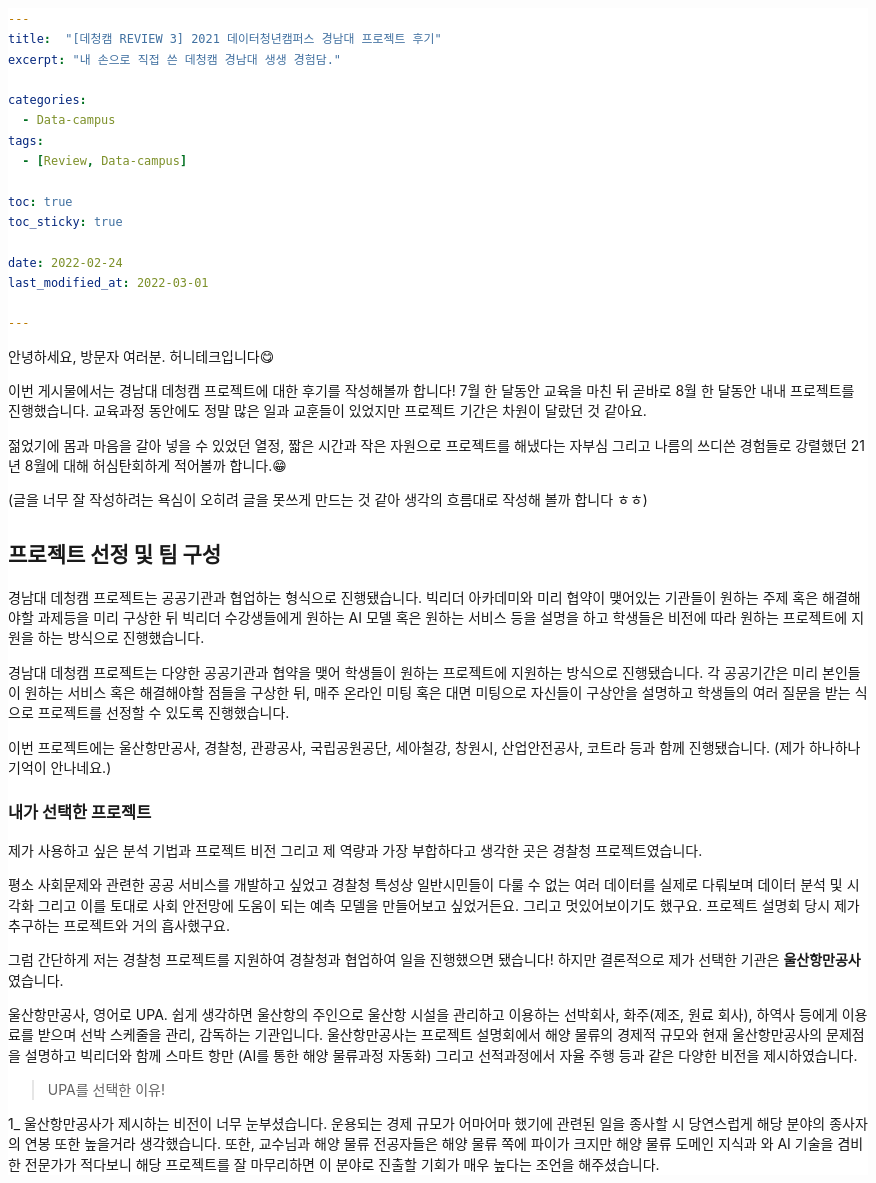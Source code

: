 ```yaml
---
title:  "[데청캠 REVIEW 3] 2021 데이터청년캠퍼스 경남대 프로젝트 후기" 
excerpt: "내 손으로 직접 쓴 데청캠 경남대 생생 경험담."

categories:
  - Data-campus
tags:
  - [Review, Data-campus]

toc: true
toc_sticky: true
 
date: 2022-02-24
last_modified_at: 2022-03-01

---
```


안녕하세요, 방문자 여러분. 허니테크입니다😋 

이번 게시물에서는 경남대 데청캠 프로젝트에 대한 후기를 작성해볼까 합니다! 7월 한 달동안 교육을 마친 뒤 곧바로 8월 한 달동안 내내 프로젝트를 진행했습니다. 교육과정 동안에도 정말 많은 일과 교훈들이 있었지만 프로젝트 기간은 차원이 달랐던 것 같아요. 

젊었기에 몸과 마음을 갈아 넣을 수 있었던 열정, 짧은 시간과 작은 자원으로 프로젝트를 해냈다는 자부심 그리고 나름의 쓰디쓴 경험들로 강렬했던 21년 8월에 대해 허심탄회하게 적어볼까 합니다.😁

(글을 너무 잘 작성하려는 욕심이 오히려 글을 못쓰게 만드는 것 같아 생각의 흐름대로 작성해 볼까 합니다 ㅎㅎ)

## 프로젝트 선정 및 팀 구성

경남대 데청캠 프로젝트는 공공기관과 협업하는 형식으로 진행됐습니다. 빅리더 아카데미와 미리 협약이 맺어있는 기관들이 원하는 주제 혹은 해결해야할 과제등을 미리 구상한 뒤 빅리더 수강생들에게 원하는 AI 모델 혹은 원하는 서비스 등을 설명을 하고 학생들은 비전에 따라 원하는 프로젝트에 지원을 하는 방식으로 진행했습니다. 

경남대 데청캠 프로젝트는 다양한 공공기관과 협약을 맺어 학생들이 원하는 프로젝트에 지원하는 방식으로 진행됐습니다. 각 공공기간은 미리 본인들이 원하는 서비스 혹은 해결해야할 점들을 구상한 뒤, 매주 온라인 미팅 혹은 대면 미팅으로 자신들이 구상안을 설명하고 학생들의 여러 질문을 받는 식으로 프로젝트를 선정할 수 있도록 진행했습니다. 

이번 프로젝트에는 울산항만공사, 경찰청, 관광공사, 국립공원공단, 세아철강, 창원시, 산업안전공사, 코트라 등과 함께 진행됐습니다. (제가 하나하나 기억이 안나네요.) 

### 내가 선택한 프로젝트 

제가 사용하고 싶은 분석 기법과 프로젝트 비전 그리고 제 역량과 가장 부합하다고 생각한 곳은 경찰청 프로젝트였습니다. 

평소 사회문제와 관련한 공공 서비스를 개발하고 싶었고 경찰청 특성상 일반시민들이 다룰 수 없는 여러 데이터를 실제로 다뤄보며 데이터 분석 및 시각화 그리고 이를 토대로 사회 안전망에 도움이 되는 예측 모델을 만들어보고 싶었거든요. 그리고 멋있어보이기도 했구요. 프로젝트 설명회 당시 제가 추구하는 프로젝트와 거의 흡사했구요.  

그럼 간단하게 저는 경찰청 프로젝트를 지원하여 경찰청과 협업하여 일을 진행했으면 됐습니다! 하지만 결론적으로 제가 선택한 기관은 **울산항만공사**였습니다.

울산항만공사, 영어로 UPA. 쉽게 생각하면 울산항의 주인으로 울산항 시설을 관리하고 이용하는 선박회사, 화주(제조, 원료 회사), 하역사 등에게 이용료를 받으며 선박 스케줄을 관리, 감독하는 기관입니다. 울산항만공사는 프로젝트 설명회에서 해양 물류의 경제적 규모와 현재 울산항만공사의 문제점을 설명하고 빅리더와 함께 스마트 항만 (AI를 통한 해양 물류과정 자동화) 그리고 선적과정에서 자율 주행 등과 같은 다양한 비전을 제시하였습니다. 

> UPA를 선택한 이유!

1_ 울산항만공사가 제시하는 비전이 너무 눈부셨습니다. 운용되는 경제 규모가 어마어마 했기에 관련된 일을 종사할 시 당연스럽게 해당 분야의 종사자의 연봉 또한 높을거라 생각했습니다. 또한, 교수님과 해양 물류 전공자들은 해양 물류 쪽에 파이가 크지만 해양 물류 도메인 지식과 와 AI 기술을 겸비한 전문가가 적다보니 해당 프로젝트를 잘 마무리하면 이 분야로 진출할 기회가 매우 높다는 조언을 해주셨습니다. 

